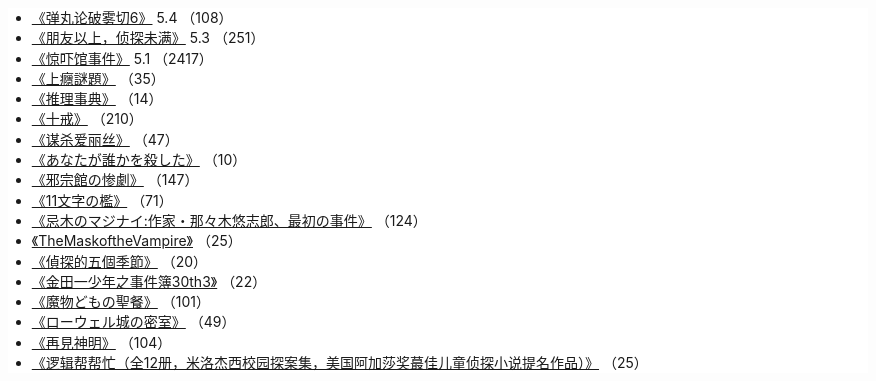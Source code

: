 - [《弹丸论破雾切6》](https://book.douban.com/subject/36186302/)  5.4 （108）
- [《朋友以上，侦探未满》](https://book.douban.com/subject/36446089/)  5.3 （251）
- [《惊吓馆事件》](https://book.douban.com/subject/26771718/)  5.1 （2417）
- [《上癮謎題》](https://book.douban.com/subject/36619308/)   （35）
- [《推理事典》](https://book.douban.com/subject/36547276/)   （14）
- [《十戒》](https://book.douban.com/subject/36457683/)   （210）
- [《谋杀爱丽丝》](https://book.douban.com/subject/36641716/)   （47）
- [《あなたが誰かを殺した》](https://book.douban.com/subject/36504029/)   （10）
- [《邪宗館の惨劇》](https://book.douban.com/subject/36035459/)   （147）
- [《11文字の檻》](https://book.douban.com/subject/36159050/)   （71）
- [《忌木のマジナイ:作家・那々木悠志郎、最初の事件》](https://book.douban.com/subject/35643966/)   （124）
- [《TheMaskoftheVampire》](https://book.douban.com/subject/35849218/)   （25）
- [《偵探的五個季節》](https://book.douban.com/subject/36629932/)   （20）
- [《金田一少年之事件簿30th3》](https://book.douban.com/subject/36640693/)   （22）
- [《魔物どもの聖餐》](https://book.douban.com/subject/4855909/)   （101）
- [《ローウェル城の密室》](https://book.douban.com/subject/2054824/)   （49）
- [《再見神明》](https://book.douban.com/subject/36462257/)   （104）
- [《逻辑帮帮忙（全12册，米洛杰西校园探案集，美国阿加莎奖蕞佳儿童侦探小说提名作品）》](https://book.douban.com/subject/36618398/)   （25）
